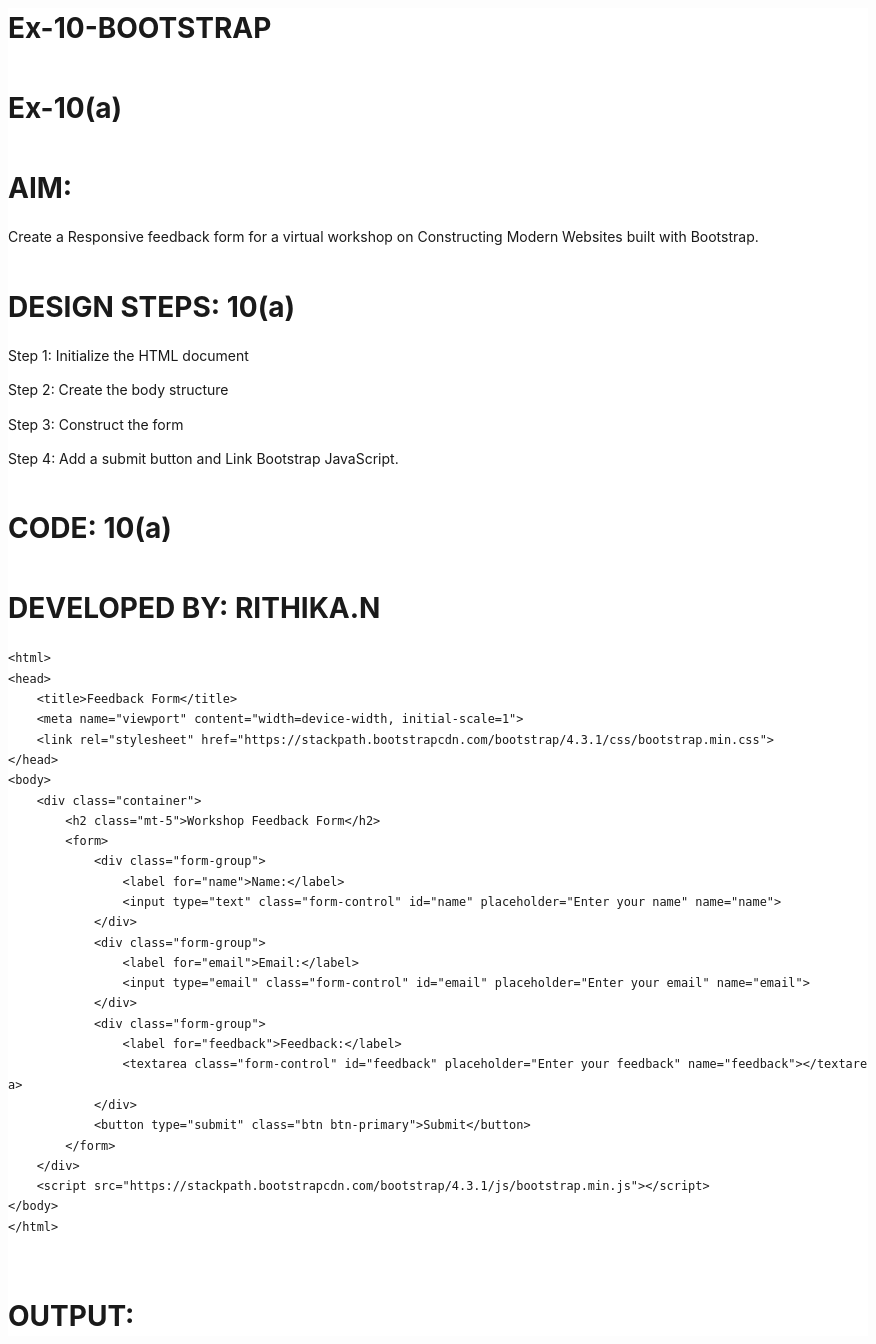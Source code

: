 # Ex-10-BOOTSTRAP
# Ex-10(a)
# AIM:

Create a Responsive feedback form for a virtual workshop on Constructing Modern Websites built with Bootstrap.

# DESIGN STEPS: 10(a)

Step 1: Initialize the HTML document

Step 2: Create the body structure

Step 3: Construct the form

Step 4: Add a submit button and Link Bootstrap JavaScript.

# CODE: 10(a)
# DEVELOPED BY: RITHIKA.N
```<!DOCTYPE html>
<html>
<head>
    <title>Feedback Form</title>
    <meta name="viewport" content="width=device-width, initial-scale=1">
    <link rel="stylesheet" href="https://stackpath.bootstrapcdn.com/bootstrap/4.3.1/css/bootstrap.min.css">
</head>
<body>
    <div class="container">
        <h2 class="mt-5">Workshop Feedback Form</h2>
        <form>
            <div class="form-group">
                <label for="name">Name:</label>
                <input type="text" class="form-control" id="name" placeholder="Enter your name" name="name">
            </div>
            <div class="form-group">
                <label for="email">Email:</label>
                <input type="email" class="form-control" id="email" placeholder="Enter your email" name="email">
            </div>
            <div class="form-group">
                <label for="feedback">Feedback:</label>
                <textarea class="form-control" id="feedback" placeholder="Enter your feedback" name="feedback"></textarea>
            </div>
            <button type="submit" class="btn btn-primary">Submit</button>
        </form>
    </div>
    <script src="https://stackpath.bootstrapcdn.com/bootstrap/4.3.1/js/bootstrap.min.js"></script>
</body>
</html>


```
# OUTPUT: